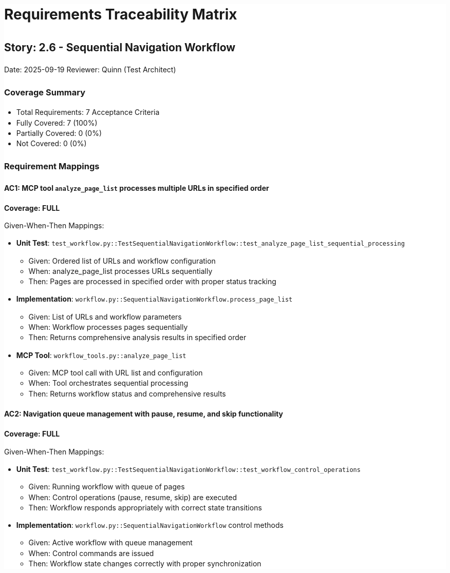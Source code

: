 # Requirements Traceability Matrix

## Story: 2.6 - Sequential Navigation Workflow

Date: 2025-09-19
Reviewer: Quinn (Test Architect)

### Coverage Summary

- Total Requirements: 7 Acceptance Criteria
- Fully Covered: 7 (100%)
- Partially Covered: 0 (0%)
- Not Covered: 0 (0%)

### Requirement Mappings

#### AC1: MCP tool `analyze_page_list` processes multiple URLs in specified order

**Coverage: FULL**

Given-When-Then Mappings:

- **Unit Test**: `test_workflow.py::TestSequentialNavigationWorkflow::test_analyze_page_list_sequential_processing`
  - Given: Ordered list of URLs and workflow configuration
  - When: analyze_page_list processes URLs sequentially
  - Then: Pages are processed in specified order with proper status tracking

- **Implementation**: `workflow.py::SequentialNavigationWorkflow.process_page_list`
  - Given: List of URLs and workflow parameters
  - When: Workflow processes pages sequentially
  - Then: Returns comprehensive analysis results in specified order

- **MCP Tool**: `workflow_tools.py::analyze_page_list`
  - Given: MCP tool call with URL list and configuration
  - When: Tool orchestrates sequential processing
  - Then: Returns workflow status and comprehensive results

#### AC2: Navigation queue management with pause, resume, and skip functionality

**Coverage: FULL**

Given-When-Then Mappings:

- **Unit Test**: `test_workflow.py::TestSequentialNavigationWorkflow::test_workflow_control_operations`
  - Given: Running workflow with queue of pages
  - When: Control operations (pause, resume, skip) are executed
  - Then: Workflow responds appropriately with correct state transitions

- **Implementation**: `workflow.py::SequentialNavigationWorkflow` control methods
  - Given: Active workflow with queue management
  - When: Control commands are issued
  - Then: Workflow state changes correctly with proper synchronization
